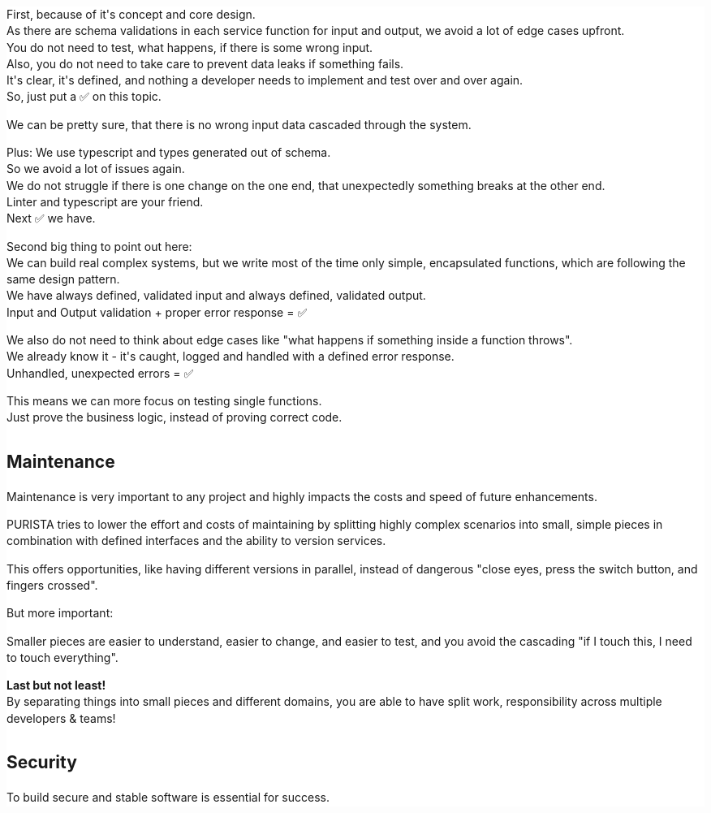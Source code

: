 First, because of it's concept and core design.  
As there are schema validations in each service function for input and output, we avoid a lot of edge cases upfront.  
You do not need to test, what happens, if there is some wrong input.  
Also, you do not need to take care to prevent data leaks if something fails.  
It's clear, it's defined, and nothing a developer needs to implement and test over and over again.  
So, just put a ✅ on this topic.

We can be pretty sure, that there is no wrong input data cascaded through the system.

Plus:
We use typescript and types generated out of schema.  
So we avoid a lot of issues again.  
We do not struggle if there is one change on the one end, that unexpectedly something breaks at the other end.  
Linter and typescript are your friend.  
Next ✅ we have.

Second big thing to point out here:  
We can build real complex systems, but we write most of the time only simple, encapsulated functions, which are following the same design pattern.  
We have always defined, validated input and always defined, validated output.  
Input and Output validation + proper error response = ✅

We also do not need to think about edge cases like "what happens if something inside a function throws".  
We already know it - it's caught, logged and handled with a defined error response.  
Unhandled, unexpected errors = ✅

This means we can more focus on testing single functions.  
Just prove the business logic, instead of proving correct code.

## Maintenance

Maintenance is very important to any project and highly impacts the costs and speed of future enhancements.

PURISTA tries to lower the effort and costs of maintaining by splitting highly complex scenarios into small, simple pieces in combination with defined interfaces and the ability to version services.

This offers opportunities, like having different versions in parallel, instead of dangerous "close eyes, press the switch button, and fingers crossed".

But more important:

Smaller pieces are easier to understand, easier to change, and easier to test, and you avoid the cascading "if I touch this, I need to touch everything".

**Last but not least!**  
By separating things into small pieces and different domains, you are able to have split work, responsibility across multiple developers & teams!

## Security

To build secure and stable software is essential for success.
